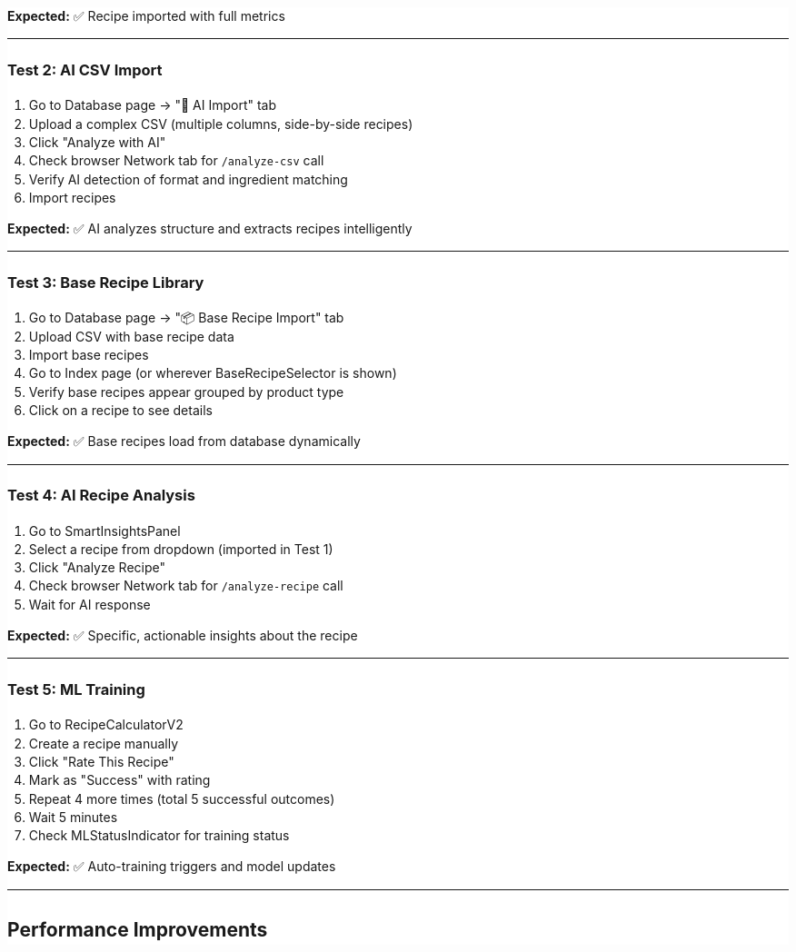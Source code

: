 **Expected:** ✅ Recipe imported with full metrics

---

### Test 2: AI CSV Import
1. Go to Database page → "🤖 AI Import" tab
2. Upload a complex CSV (multiple columns, side-by-side recipes)
3. Click "Analyze with AI"
4. Check browser Network tab for `/analyze-csv` call
5. Verify AI detection of format and ingredient matching
6. Import recipes

**Expected:** ✅ AI analyzes structure and extracts recipes intelligently

---

### Test 3: Base Recipe Library
1. Go to Database page → "📦 Base Recipe Import" tab
2. Upload CSV with base recipe data
3. Import base recipes
4. Go to Index page (or wherever BaseRecipeSelector is shown)
5. Verify base recipes appear grouped by product type
6. Click on a recipe to see details

**Expected:** ✅ Base recipes load from database dynamically

---

### Test 4: AI Recipe Analysis
1. Go to SmartInsightsPanel
2. Select a recipe from dropdown (imported in Test 1)
3. Click "Analyze Recipe"
4. Check browser Network tab for `/analyze-recipe` call
5. Wait for AI response

**Expected:** ✅ Specific, actionable insights about the recipe

---

### Test 5: ML Training
1. Go to RecipeCalculatorV2
2. Create a recipe manually
3. Click "Rate This Recipe"
4. Mark as "Success" with rating
5. Repeat 4 more times (total 5 successful outcomes)
6. Wait 5 minutes
7. Check MLStatusIndicator for training status

**Expected:** ✅ Auto-training triggers and model updates

---

## Performance Improvements
